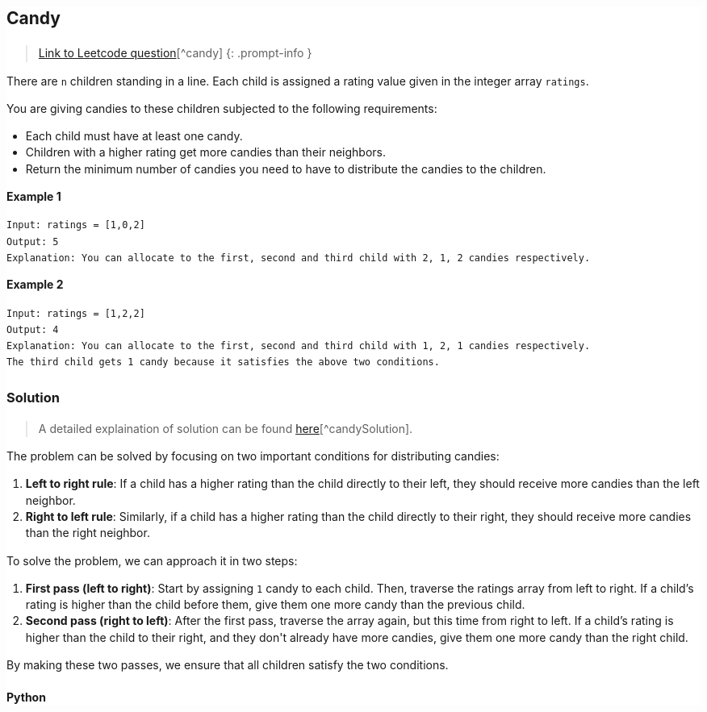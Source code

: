 
## Candy

> [Link to Leetcode question](https://leetcode.com/problems/candy/description/)[^candy]
{: .prompt-info }

There are `n` children standing in a line. Each child is assigned a rating value given in the integer array `ratings`.

You are giving candies to these children subjected to the following requirements:

- Each child must have at least one candy.
- Children with a higher rating get more candies than their neighbors.
- Return the minimum number of candies you need to have to distribute the candies to the children.

**Example 1**

```
Input: ratings = [1,0,2]
Output: 5
Explanation: You can allocate to the first, second and third child with 2, 1, 2 candies respectively.
```

**Example 2**

```
Input: ratings = [1,2,2]
Output: 4
Explanation: You can allocate to the first, second and third child with 1, 2, 1 candies respectively.
The third child gets 1 candy because it satisfies the above two conditions.
```

### Solution

> A detailed explaination of solution can be found [here](https://programmercarl.com/0135.分发糖果.html)[^candySolution].

The problem can be solved by focusing on two important conditions for distributing candies:

1. **Left to right rule**: If a child has a higher rating than the child directly to their left, they should receive more candies than the left neighbor.
2. **Right to left rule**: Similarly, if a child has a higher rating than the child directly to their right, they should receive more candies than the right neighbor.

To solve the problem, we can approach it in two steps:

1. **First pass (left to right)**: Start by assigning `1` candy to each child. Then, traverse the ratings array from left to right. If a child’s rating is higher than the child before them, give them one more candy than the previous child.
2. **Second pass (right to left)**: After the first pass, traverse the array again, but this time from right to left. If a child’s rating is higher than the child to their right, and they don't already have more candies, give them one more candy than the right child.
   
By making these two passes, we ensure that all children satisfy the two conditions. 

#### Python
